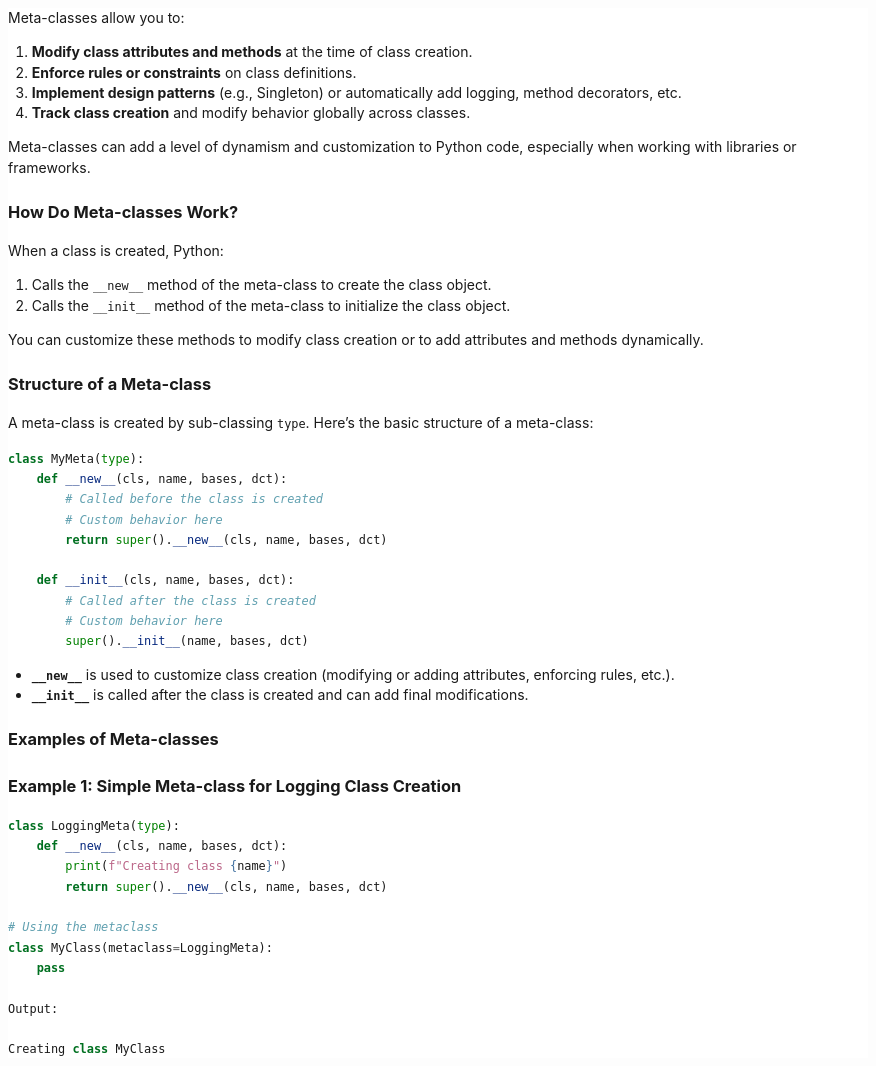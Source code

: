 Meta-classes allow you to:

1. **Modify class attributes and methods** at the time of class creation.
2. **Enforce rules or constraints** on class definitions.
3. **Implement design patterns** (e.g., Singleton) or automatically add logging, method decorators, etc.
4. **Track class creation** and modify behavior globally across classes.

Meta-classes can add a level of dynamism and customization to Python code, especially when working with libraries or frameworks.

### How Do Meta-classes Work?

When a class is created, Python:

1. Calls the `__new__` method of the meta-class to create the class object.
2. Calls the `__init__` method of the meta-class to initialize the class object.

You can customize these methods to modify class creation or to add attributes and methods dynamically.

### Structure of a Meta-class

A meta-class is created by sub-classing `type`. Here’s the basic structure of a meta-class:

```python
class MyMeta(type):
    def __new__(cls, name, bases, dct):
        # Called before the class is created
        # Custom behavior here
        return super().__new__(cls, name, bases, dct)

    def __init__(cls, name, bases, dct):
        # Called after the class is created
        # Custom behavior here
        super().__init__(name, bases, dct)

```

- **`__new__`** is used to customize class creation (modifying or adding attributes, enforcing rules, etc.).
- **`__init__`** is called after the class is created and can add final modifications.

### Examples of Meta-classes

### Example 1: Simple Meta-class for Logging Class Creation

```python
class LoggingMeta(type):
    def __new__(cls, name, bases, dct):
        print(f"Creating class {name}")
        return super().__new__(cls, name, bases, dct)

# Using the metaclass
class MyClass(metaclass=LoggingMeta):
    pass

Output:

Creating class MyClass

```
